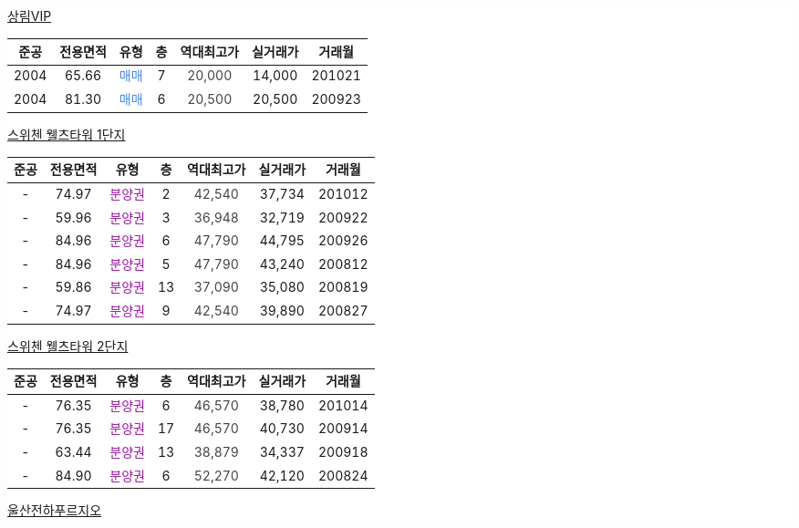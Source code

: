 [상림VIP](https://search.naver.com/search.naver?query=%EC%9A%B8%EC%82%B0%EA%B4%91%EC%97%AD%EC%8B%9C+%EB%8F%99%EA%B5%AC+%EC%A0%84%ED%95%98%EB%8F%99+%EC%83%81%EB%A6%BCVIP)

|준공|전용면적|유형|층|역대최고가|실거래가|거래월|
|:---:|:---:|:---:|:---:|:---:|:---:|:---:|
|2004|65.66|<span style="color:#4285f3">매매</span>|7|<span style="color:#444444">20,000</span>|14,000|201021|
|2004|81.30|<span style="color:#4285f3">매매</span>|6|<span style="color:#444444">20,500</span>|20,500|200923|


<script async src="//pagead2.googlesyndication.com/pagead/js/adsbygoogle.js"></script>

<ins class="adsbygoogle"
     style="display:block"
     data-ad-client="ca-pub-2446590836940007"
     data-ad-slot="1659523306"
     data-ad-format="auto"
     data-full-width-responsive="true"></ins>
<script>
(adsbygoogle = window.adsbygoogle || []).push({});
</script>


[스위첸 웰츠타워 1단지](https://search.naver.com/search.naver?query=%EC%9A%B8%EC%82%B0%EA%B4%91%EC%97%AD%EC%8B%9C+%EB%8F%99%EA%B5%AC+%EC%A0%84%ED%95%98%EB%8F%99+%EC%8A%A4%EC%9C%84%EC%B2%B8+%EC%9B%B0%EC%B8%A0%ED%83%80%EC%9B%8C+1%EB%8B%A8%EC%A7%80)

|준공|전용면적|유형|층|역대최고가|실거래가|거래월|
|:---:|:---:|:---:|:---:|:---:|:---:|:---:|
|-|74.97|<span style="color:#9C11A5">분양권</span>|2|<span style="color:#444444">42,540</span>|37,734|201012|
|-|59.96|<span style="color:#9C11A5">분양권</span>|3|<span style="color:#444444">36,948</span>|32,719|200922|
|-|84.96|<span style="color:#9C11A5">분양권</span>|6|<span style="color:#444444">47,790</span>|44,795|200926|
|-|84.96|<span style="color:#9C11A5">분양권</span>|5|<span style="color:#444444">47,790</span>|43,240|200812|
|-|59.86|<span style="color:#9C11A5">분양권</span>|13|<span style="color:#444444">37,090</span>|35,080|200819|
|-|74.97|<span style="color:#9C11A5">분양권</span>|9|<span style="color:#444444">42,540</span>|39,890|200827|

[스위첸 웰츠타워 2단지](https://search.naver.com/search.naver?query=%EC%9A%B8%EC%82%B0%EA%B4%91%EC%97%AD%EC%8B%9C+%EB%8F%99%EA%B5%AC+%EC%A0%84%ED%95%98%EB%8F%99+%EC%8A%A4%EC%9C%84%EC%B2%B8+%EC%9B%B0%EC%B8%A0%ED%83%80%EC%9B%8C+2%EB%8B%A8%EC%A7%80)

|준공|전용면적|유형|층|역대최고가|실거래가|거래월|
|:---:|:---:|:---:|:---:|:---:|:---:|:---:|
|-|76.35|<span style="color:#9C11A5">분양권</span>|6|<span style="color:#444444">46,570</span>|38,780|201014|
|-|76.35|<span style="color:#9C11A5">분양권</span>|17|<span style="color:#444444">46,570</span>|40,730|200914|
|-|63.44|<span style="color:#9C11A5">분양권</span>|13|<span style="color:#444444">38,879</span>|34,337|200918|
|-|84.90|<span style="color:#9C11A5">분양권</span>|6|<span style="color:#444444">52,270</span>|42,120|200824|

[울산전하푸르지오](https://search.naver.com/search.naver?query=%EC%9A%B8%EC%82%B0%EA%B4%91%EC%97%AD%EC%8B%9C+%EB%8F%99%EA%B5%AC+%EC%A0%84%ED%95%98%EB%8F%99+%EC%9A%B8%EC%82%B0%EC%A0%84%ED%95%98%ED%91%B8%EB%A5%B4%EC%A7%80%EC%98%A4)
